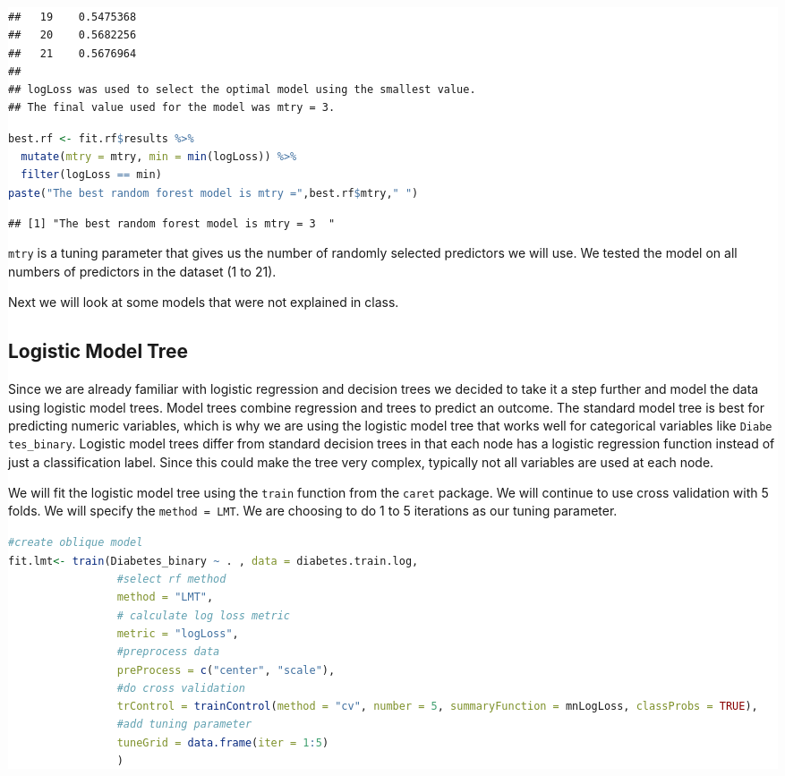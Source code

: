     ##   19    0.5475368
    ##   20    0.5682256
    ##   21    0.5676964
    ## 
    ## logLoss was used to select the optimal model using the smallest value.
    ## The final value used for the model was mtry = 3.

``` r
best.rf <- fit.rf$results %>% 
  mutate(mtry = mtry, min = min(logLoss)) %>% 
  filter(logLoss == min)
paste("The best random forest model is mtry =",best.rf$mtry," ")
```

    ## [1] "The best random forest model is mtry = 3  "

`mtry` is a tuning parameter that gives us the number of randomly
selected predictors we will use. We tested the model on all numbers of
predictors in the dataset (1 to 21).

Next we will look at some models that were not explained in class.

## Logistic Model Tree

Since we are already familiar with logistic regression and decision
trees we decided to take it a step further and model the data using
logistic model trees. Model trees combine regression and trees to
predict an outcome. The standard model tree is best for predicting
numeric variables, which is why we are using the logistic model tree
that works well for categorical variables like `Diabetes_binary`.
Logistic model trees differ from standard decision trees in that each
node has a logistic regression function instead of just a classification
label. Since this could make the tree very complex, typically not all
variables are used at each node.

We will fit the logistic model tree using the `train` function from the
`caret` package. We will continue to use cross validation with 5 folds.
We will specify the `method = LMT`. We are choosing to do 1 to 5
iterations as our tuning parameter.

``` r
#create oblique model
fit.lmt<- train(Diabetes_binary ~ . , data = diabetes.train.log,
                 #select rf method
                 method = "LMT",
                 # calculate log loss metric
                 metric = "logLoss",
                 #preprocess data
                 preProcess = c("center", "scale"),
                 #do cross validation
                 trControl = trainControl(method = "cv", number = 5, summaryFunction = mnLogLoss, classProbs = TRUE),
                 #add tuning parameter
                 tuneGrid = data.frame(iter = 1:5)
                 )
```

